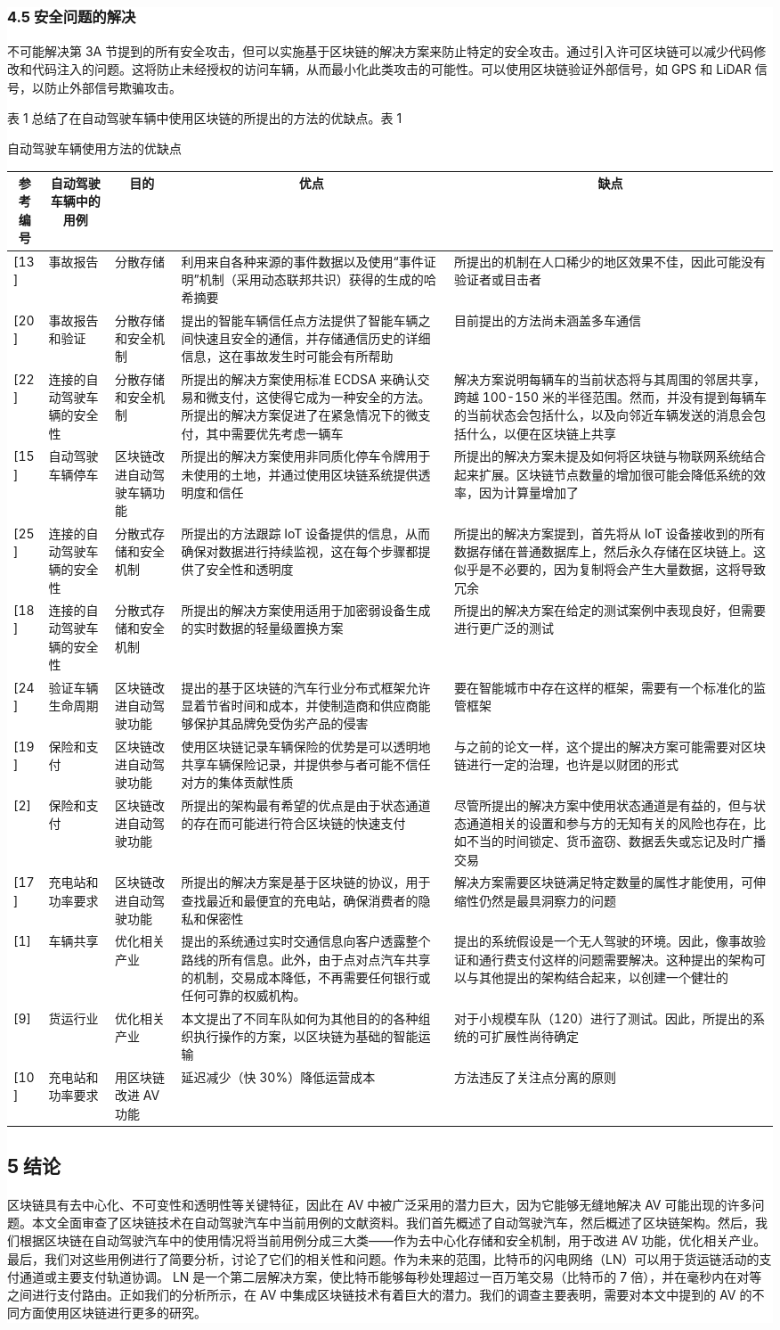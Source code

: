 ### 4.5 安全问题的解决

不可能解决第 3A 节提到的所有安全攻击，但可以实施基于区块链的解决方案来防止特定的安全攻击。通过引入许可区块链可以减少代码修改和代码注入的问题。这将防止未经授权的访问车辆，从而最小化此类攻击的可能性。可以使用区块链验证外部信号，如 GPS 和 LiDAR 信号，以防止外部信号欺骗攻击。

表 1 总结了在自动驾驶车辆中使用区块链的所提出的方法的优缺点。表 1

自动驾驶车辆使用方法的优缺点

| 参考编号 | 自动驾驶车辆中的用例 | 目的 | 优点 | 缺点 |
| --- | --- | --- | --- | --- |
| [13] | 事故报告 | 分散存储 | 利用来自各种来源的事件数据以及使用“事件证明”机制（采用动态联邦共识）获得的生成的哈希摘要 | 所提出的机制在人口稀少的地区效果不佳，因此可能没有验证者或目击者 |
| [20] | 事故报告和验证 | 分散存储和安全机制 | 提出的智能车辆信任点方法提供了智能车辆之间快速且安全的通信，并存储通信历史的详细信息，这在事故发生时可能会有所帮助 | 目前提出的方法尚未涵盖多车通信 |
| [22] | 连接的自动驾驶车辆的安全性 | 分散存储和安全机制 | 所提出的解决方案使用标准 ECDSA 来确认交易和微支付，这使得它成为一种安全的方法。所提出的解决方案促进了在紧急情况下的微支付，其中需要优先考虑一辆车 | 解决方案说明每辆车的当前状态将与其周围的邻居共享，跨越 100-150 米的半径范围。然而，并没有提到每辆车的当前状态会包括什么，以及向邻近车辆发送的消息会包括什么，以便在区块链上共享 |
| [15] | 自动驾驶车辆停车 | 区块链改进自动驾驶车辆功能 | 所提出的解决方案使用非同质化停车令牌用于未使用的土地，并通过使用区块链系统提供透明度和信任 | 所提出的解决方案未提及如何将区块链与物联网系统结合起来扩展。区块链节点数量的增加很可能会降低系统的效率，因为计算量增加了 |
| [25] | 连接的自动驾驶车辆的安全性 | 分散式存储和安全机制 | 所提出的方法跟踪 IoT 设备提供的信息，从而确保对数据进行持续监视，这在每个步骤都提供了安全性和透明度 | 所提出的解决方案提到，首先将从 IoT 设备接收到的所有数据存储在普通数据库上，然后永久存储在区块链上。这似乎是不必要的，因为复制将会产生大量数据，这将导致冗余 |
| [18] | 连接的自动驾驶车辆的安全性 | 分散式存储和安全机制 | 所提出的解决方案使用适用于加密弱设备生成的实时数据的轻量级置换方案 | 所提出的解决方案在给定的测试案例中表现良好，但需要进行更广泛的测试 |
| [24] | 验证车辆生命周期 | 区块链改进自动驾驶功能 | 提出的基于区块链的汽车行业分布式框架允许显着节省时间和成本，并使制造商和供应商能够保护其品牌免受伪劣产品的侵害 | 要在智能城市中存在这样的框架，需要有一个标准化的监管框架 |
| [19] | 保险和支付 | 区块链改进自动驾驶功能 | 使用区块链记录车辆保险的优势是可以透明地共享车辆保险记录，并提供参与者可能不信任对方的集体贡献性质 | 与之前的论文一样，这个提出的解决方案可能需要对区块链进行一定的治理，也许是以财团的形式 |
| [2] | 保险和支付 | 区块链改进自动驾驶功能 | 所提出的架构最有希望的优点是由于状态通道的存在而可能进行符合区块链的快速支付 | 尽管所提出的解决方案中使用状态通道是有益的，但与状态通道相关的设置和参与方的无知有关的风险也存在，比如不当的时间锁定、货币盗窃、数据丢失或忘记及时广播交易 |
| [17] | 充电站和功率要求 | 区块链改进自动驾驶功能 | 所提出的解决方案是基于区块链的协议，用于查找最近和最便宜的充电站，确保消费者的隐私和保密性 | 解决方案需要区块链满足特定数量的属性才能使用，可伸缩性仍然是最具洞察力的问题 |
| [1] | 车辆共享 | 优化相关产业 | 提出的系统通过实时交通信息向客户透露整个路线的所有信息。此外，由于点对点汽车共享的机制，交易成本降低，不再需要任何银行或任何可靠的权威机构。 | 提出的系统假设是一个无人驾驶的环境。因此，像事故验证和通行费支付这样的问题需要解决。这种提出的架构可以与其他提出的架构结合起来，以创建一个健壮的 |
| [9] | 货运行业 | 优化相关产业 | 本文提出了不同车队如何为其他目的的各种组织执行操作的方案，以区块链为基础的智能运输 | 对于小规模车队（120）进行了测试。因此，所提出的系统的可扩展性尚待确定 |
| [10] | 充电站和功率要求 | 用区块链改进 AV 功能 | 延迟减少（快 30%）降低运营成本 | 方法违反了关注点分离的原则 |

## 5 结论

区块链具有去中心化、不可变性和透明性等关键特征，因此在 AV 中被广泛采用的潜力巨大，因为它能够无缝地解决 AV 可能出现的许多问题。本文全面审查了区块链技术在自动驾驶汽车中当前用例的文献资料。我们首先概述了自动驾驶汽车，然后概述了区块链架构。然后，我们根据区块链在自动驾驶汽车中的使用情况将当前用例分成三大类——作为去中心化存储和安全机制，用于改进 AV 功能，优化相关产业。最后，我们对这些用例进行了简要分析，讨论了它们的相关性和问题。作为未来的范围，比特币的闪电网络（LN）可以用于货运链活动的支付通道或主要支付轨道协调。 LN 是一个第二层解决方案，使比特币能够每秒处理超过一百万笔交易（比特币的 7 倍），并在毫秒内在对等之间进行支付路由。正如我们的分析所示，在 AV 中集成区块链技术有着巨大的潜力。我们的调查主要表明，需要对本文中提到的 AV 的不同方面使用区块链进行更多的研究。
